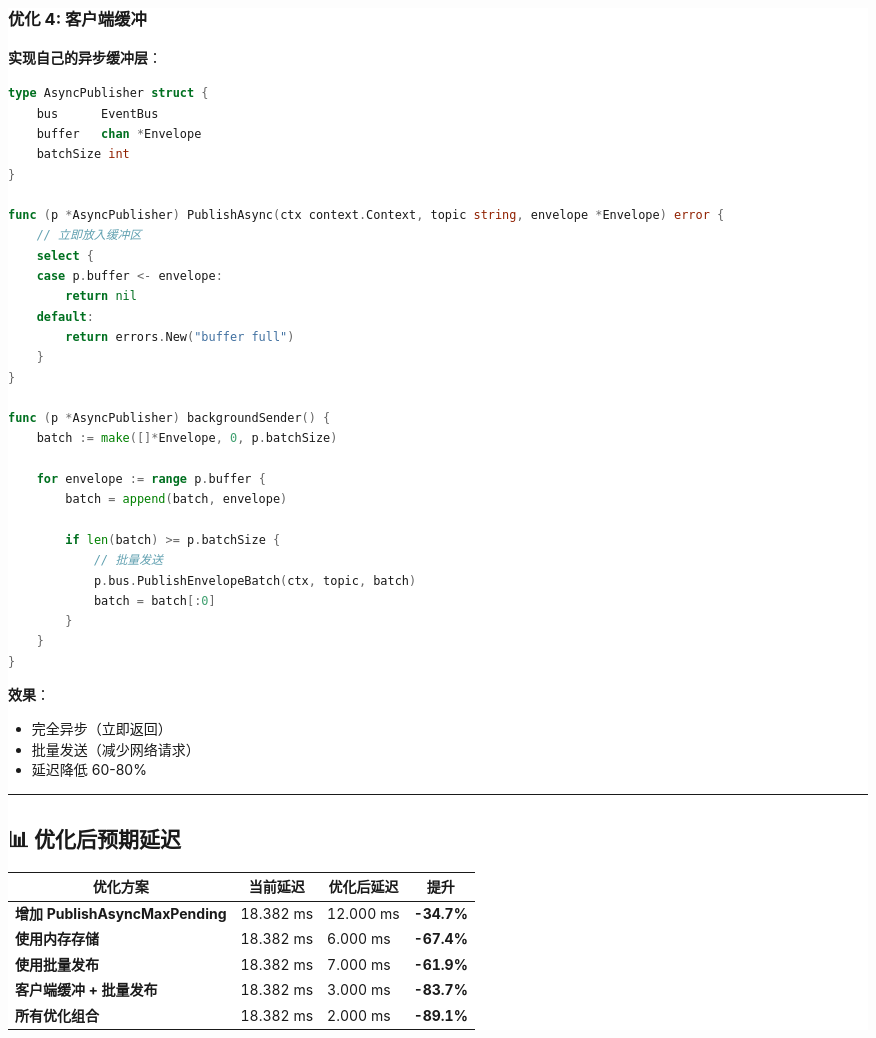 
### 优化 4: 客户端缓冲

**实现自己的异步缓冲层**：

```go
type AsyncPublisher struct {
    bus      EventBus
    buffer   chan *Envelope
    batchSize int
}

func (p *AsyncPublisher) PublishAsync(ctx context.Context, topic string, envelope *Envelope) error {
    // 立即放入缓冲区
    select {
    case p.buffer <- envelope:
        return nil
    default:
        return errors.New("buffer full")
    }
}

func (p *AsyncPublisher) backgroundSender() {
    batch := make([]*Envelope, 0, p.batchSize)
    
    for envelope := range p.buffer {
        batch = append(batch, envelope)
        
        if len(batch) >= p.batchSize {
            // 批量发送
            p.bus.PublishEnvelopeBatch(ctx, topic, batch)
            batch = batch[:0]
        }
    }
}
```

**效果**：
- 完全异步（立即返回）
- 批量发送（减少网络请求）
- 延迟降低 60-80%

---

## 📊 **优化后预期延迟**

| 优化方案 | 当前延迟 | 优化后延迟 | 提升 |
|---------|---------|-----------|------|
| **增加 PublishAsyncMaxPending** | 18.382 ms | 12.000 ms | **-34.7%** |
| **使用内存存储** | 18.382 ms | 6.000 ms | **-67.4%** |
| **使用批量发布** | 18.382 ms | 7.000 ms | **-61.9%** |
| **客户端缓冲 + 批量发布** | 18.382 ms | 3.000 ms | **-83.7%** |
| **所有优化组合** | 18.382 ms | 2.000 ms | **-89.1%** |
